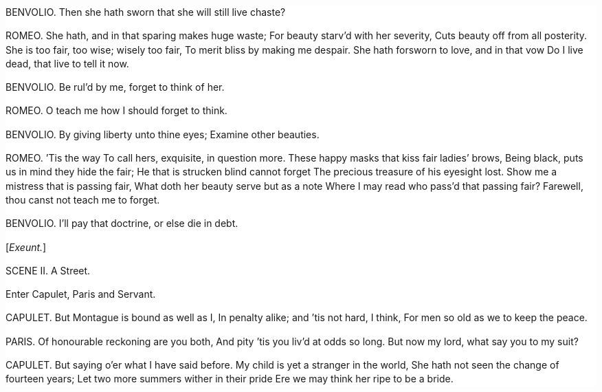 BENVOLIO.
Then she hath sworn that she will still live chaste?

ROMEO.
She hath, and in that sparing makes huge waste;
For beauty starv’d with her severity,
Cuts beauty off from all posterity.
She is too fair, too wise; wisely too fair,
To merit bliss by making me despair.
She hath forsworn to love, and in that vow
Do I live dead, that live to tell it now.

BENVOLIO.
Be rul’d by me, forget to think of her.

ROMEO.
O teach me how I should forget to think.

BENVOLIO.
By giving liberty unto thine eyes;
Examine other beauties.

ROMEO.
’Tis the way
To call hers, exquisite, in question more.
These happy masks that kiss fair ladies’ brows,
Being black, puts us in mind they hide the fair;
He that is strucken blind cannot forget
The precious treasure of his eyesight lost.
Show me a mistress that is passing fair,
What doth her beauty serve but as a note
Where I may read who pass’d that passing fair?
Farewell, thou canst not teach me to forget.

BENVOLIO.
I’ll pay that doctrine, or else die in debt.

 [_Exeunt._]

SCENE II. A Street.

 Enter Capulet, Paris and Servant.

CAPULET.
But Montague is bound as well as I,
In penalty alike; and ’tis not hard, I think,
For men so old as we to keep the peace.

PARIS.
Of honourable reckoning are you both,
And pity ’tis you liv’d at odds so long.
But now my lord, what say you to my suit?

CAPULET.
But saying o’er what I have said before.
My child is yet a stranger in the world,
She hath not seen the change of fourteen years;
Let two more summers wither in their pride
Ere we may think her ripe to be a bride.
